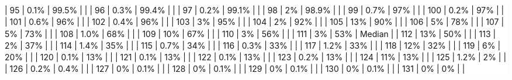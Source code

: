 | 95 | 0.1% | 99.5% |  |
| 96 | 0.3% | 99.4% |  |
| 97 | 0.2% | 99.1% |  |
| 98 | 2% | 98.9% |  |
| 99 | 0.7% | 97% |  |
| 100 | 0.2% | 97% |  |
| 101 | 0.6% | 96% |  |
| 102 | 0.4% | 96% |  |
| 103 | 3% | 95% |  |
| 104 | 2% | 92% |  |
| 105 | 13% | 90% |  |
| 106 | 5% | 78% |  |
| 107 | 5% | 73% |  |
| 108 | 1.0% | 68% |  |
| 109 | 10% | 67% |  |
| 110 | 3% | 56% |  |
| 111 | 3% | 53% | Median |
| 112 | 13% | 50% |  |
| 113 | 2% | 37% |  |
| 114 | 1.4% | 35% |  |
| 115 | 0.7% | 34% |  |
| 116 | 0.3% | 33% |  |
| 117 | 1.2% | 33% |  |
| 118 | 12% | 32% |  |
| 119 | 6% | 20% |  |
| 120 | 0.1% | 13% |  |
| 121 | 0.1% | 13% |  |
| 122 | 0.1% | 13% |  |
| 123 | 0.2% | 13% |  |
| 124 | 11% | 13% |  |
| 125 | 1.2% | 2% |  |
| 126 | 0.2% | 0.4% |  |
| 127 | 0% | 0.1% |  |
| 128 | 0% | 0.1% |  |
| 129 | 0% | 0.1% |  |
| 130 | 0% | 0.1% |  |
| 131 | 0% | 0% |  |